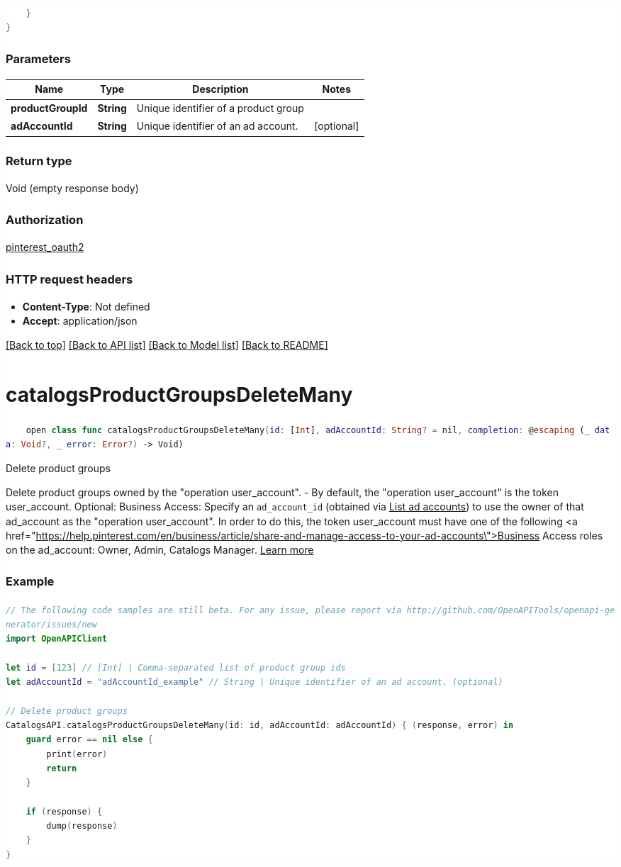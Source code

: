 ```swift
    }
}
```

### Parameters

Name | Type | Description  | Notes
------------- | ------------- | ------------- | -------------
 **productGroupId** | **String** | Unique identifier of a product group | 
 **adAccountId** | **String** | Unique identifier of an ad account. | [optional] 

### Return type

Void (empty response body)

### Authorization

[pinterest_oauth2](../README.md#pinterest_oauth2)

### HTTP request headers

 - **Content-Type**: Not defined
 - **Accept**: application/json

[[Back to top]](#) [[Back to API list]](../README.md#documentation-for-api-endpoints) [[Back to Model list]](../README.md#documentation-for-models) [[Back to README]](../README.md)

# **catalogsProductGroupsDeleteMany**
```swift
    open class func catalogsProductGroupsDeleteMany(id: [Int], adAccountId: String? = nil, completion: @escaping (_ data: Void?, _ error: Error?) -> Void)
```

Delete product groups

Delete product groups owned by the \"operation user_account\". - By default, the \"operation user_account\" is the token user_account.  Optional: Business Access: Specify an <code>ad_account_id</code> (obtained via <a href='/docs/api/v5/#operation/ad_accounts/list'>List ad accounts</a>) to use the owner of that ad_account as the \"operation user_account\". In order to do this, the token user_account must have one of the following <a href=\"https://help.pinterest.com/en/business/article/share-and-manage-access-to-your-ad-accounts\">Business Access</a> roles on the ad_account: Owner, Admin, Catalogs Manager.  <a href='/docs/api-features/shopping-overview/'>Learn more</a>

### Example
```swift
// The following code samples are still beta. For any issue, please report via http://github.com/OpenAPITools/openapi-generator/issues/new
import OpenAPIClient

let id = [123] // [Int] | Comma-separated list of product group ids
let adAccountId = "adAccountId_example" // String | Unique identifier of an ad account. (optional)

// Delete product groups
CatalogsAPI.catalogsProductGroupsDeleteMany(id: id, adAccountId: adAccountId) { (response, error) in
    guard error == nil else {
        print(error)
        return
    }

    if (response) {
        dump(response)
    }
}
```